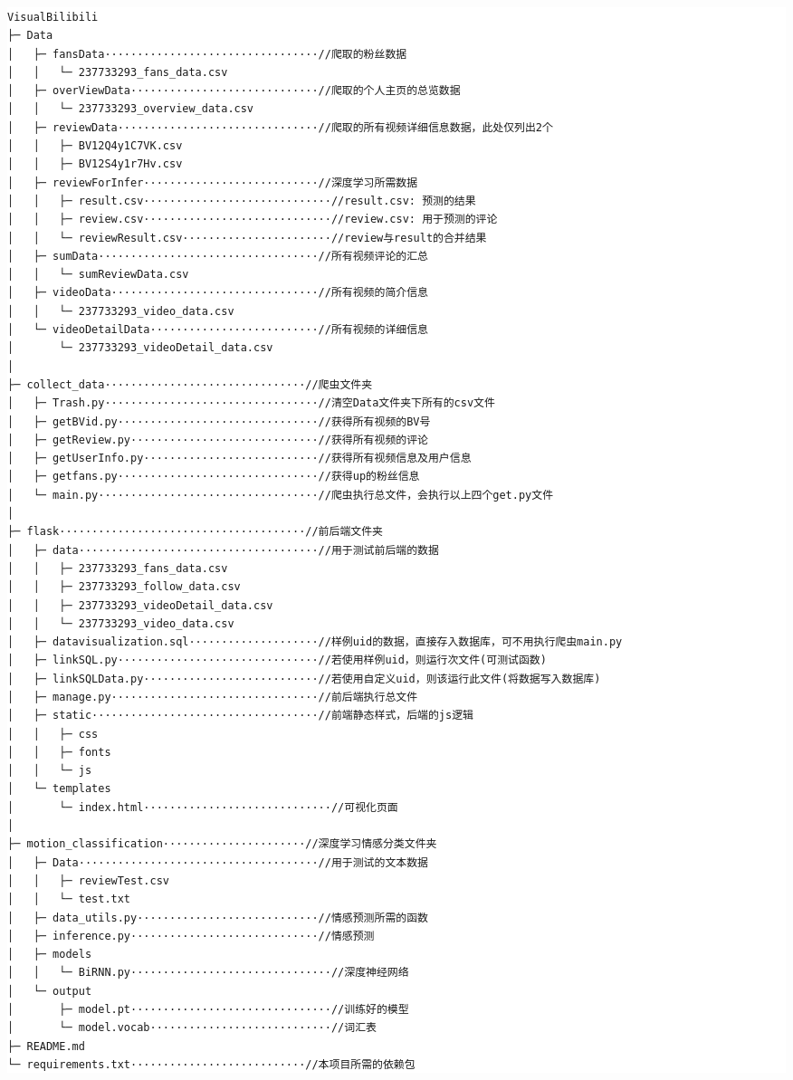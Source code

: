 ```
VisualBilibili
├─ Data
│	├─ fansData·································//爬取的粉丝数据
│	│	└─ 237733293_fans_data.csv
│	├─ overViewData·····························//爬取的个人主页的总览数据
│	│	└─ 237733293_overview_data.csv
│	├─ reviewData·······························//爬取的所有视频详细信息数据，此处仅列出2个
│	│	├─ BV12Q4y1C7VK.csv
│	│	├─ BV12S4y1r7Hv.csv
│	├─ reviewForInfer···························//深度学习所需数据
│	│	├─ result.csv·····························//result.csv: 预测的结果
│	│	├─ review.csv·····························//review.csv: 用于预测的评论
│	│	└─ reviewResult.csv·······················//review与result的合并结果
│	├─ sumData··································//所有视频评论的汇总
│	│	└─ sumReviewData.csv
│	├─ videoData································//所有视频的简介信息
│	│	└─ 237733293_video_data.csv
│	└─ videoDetailData··························//所有视频的详细信息
│	 	└─ 237733293_videoDetail_data.csv
│
├─ collect_data·······························//爬虫文件夹
│	├─ Trash.py·································//清空Data文件夹下所有的csv文件
│	├─ getBVid.py·······························//获得所有视频的BV号
│	├─ getReview.py·····························//获得所有视频的评论
│	├─ getUserInfo.py···························//获得所有视频信息及用户信息
│	├─ getfans.py·······························//获得up的粉丝信息
│	└─ main.py··································//爬虫执行总文件，会执行以上四个get.py文件
│
├─ flask······································//前后端文件夹
│	├─ data·····································//用于测试前后端的数据
│	│	├─ 237733293_fans_data.csv
│	│	├─ 237733293_follow_data.csv
│	│	├─ 237733293_videoDetail_data.csv
│	│	└─ 237733293_video_data.csv
│	├─ datavisualization.sql····················//样例uid的数据，直接存入数据库，可不用执行爬虫main.py
│	├─ linkSQL.py·······························//若使用样例uid，则运行次文件(可测试函数)
│	├─ linkSQLData.py···························//若使用自定义uid，则该运行此文件(将数据写入数据库)
│	├─ manage.py································//前后端执行总文件
│	├─ static···································//前端静态样式，后端的js逻辑
│	│	├─ css
│	│	├─ fonts
│	│	└─ js
│	└─ templates
│	 	└─ index.html·····························//可视化页面
│
├─ motion_classification······················//深度学习情感分类文件夹
│	├─ Data·····································//用于测试的文本数据
│	│	├─ reviewTest.csv
│	│	└─ test.txt
│	├─ data_utils.py····························//情感预测所需的函数
│	├─ inference.py·····························//情感预测
│	├─ models															
│	│	└─ BiRNN.py·······························//深度神经网络
│	└─ output
│	 	├─ model.pt·······························//训练好的模型
│	 	└─ model.vocab····························//词汇表
├─ README.md
└─ requirements.txt···························//本项目所需的依赖包
```
